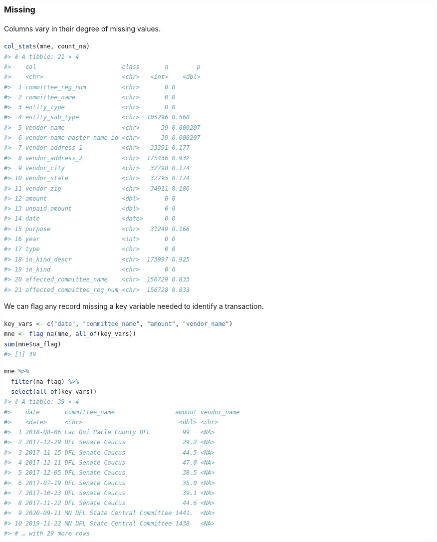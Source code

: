 ### Missing

Columns vary in their degree of missing values.

``` r
col_stats(mne, count_na)
#> # A tibble: 21 × 4
#>    col                        class       n        p
#>    <chr>                      <chr>   <int>    <dbl>
#>  1 committee_reg_num          <chr>       0 0       
#>  2 committee_name             <chr>       0 0       
#>  3 entity_type                <chr>       0 0       
#>  4 entity_sub_type            <chr>  105296 0.560   
#>  5 vendor_name                <chr>      39 0.000207
#>  6 vendor_name_master_name_id <chr>      39 0.000207
#>  7 vendor_address_1           <chr>   33391 0.177   
#>  8 vendor_address_2           <chr>  175436 0.932   
#>  9 vendor_city                <chr>   32798 0.174   
#> 10 vendor_state               <chr>   32795 0.174   
#> 11 vendor_zip                 <chr>   34911 0.186   
#> 12 amount                     <dbl>       0 0       
#> 13 unpaid_amount              <dbl>       0 0       
#> 14 date                       <date>      0 0       
#> 15 purpose                    <chr>   31249 0.166   
#> 16 year                       <int>       0 0       
#> 17 type                       <chr>       0 0       
#> 18 in_kind_descr              <chr>  173997 0.925   
#> 19 in_kind                    <chr>       0 0       
#> 20 affected_committee_name    <chr>  156729 0.833   
#> 21 affected_committee_reg_num <chr>  156728 0.833
```

We can flag any record missing a key variable needed to identify a
transaction.

``` r
key_vars <- c("date", "committee_name", "amount", "vendor_name")
mne <- flag_na(mne, all_of(key_vars))
sum(mne$na_flag)
#> [1] 39
```

``` r
mne %>% 
  filter(na_flag) %>% 
  select(all_of(key_vars))
#> # A tibble: 39 × 4
#>    date       committee_name                 amount vendor_name
#>    <date>     <chr>                           <dbl> <chr>      
#>  1 2018-08-06 Lac Qui Parle County DFL         99   <NA>       
#>  2 2017-12-29 DFL Senate Caucus                29.2 <NA>       
#>  3 2017-11-15 DFL Senate Caucus                44.5 <NA>       
#>  4 2017-12-11 DFL Senate Caucus                47.0 <NA>       
#>  5 2017-12-05 DFL Senate Caucus                38.5 <NA>       
#>  6 2017-07-19 DFL Senate Caucus                35.0 <NA>       
#>  7 2017-10-23 DFL Senate Caucus                39.1 <NA>       
#>  8 2017-11-22 DFL Senate Caucus                44.6 <NA>       
#>  9 2020-09-11 MN DFL State Central Committee 1441.  <NA>       
#> 10 2019-11-22 MN DFL State Central Committee 1438   <NA>       
#> # … with 29 more rows
```
